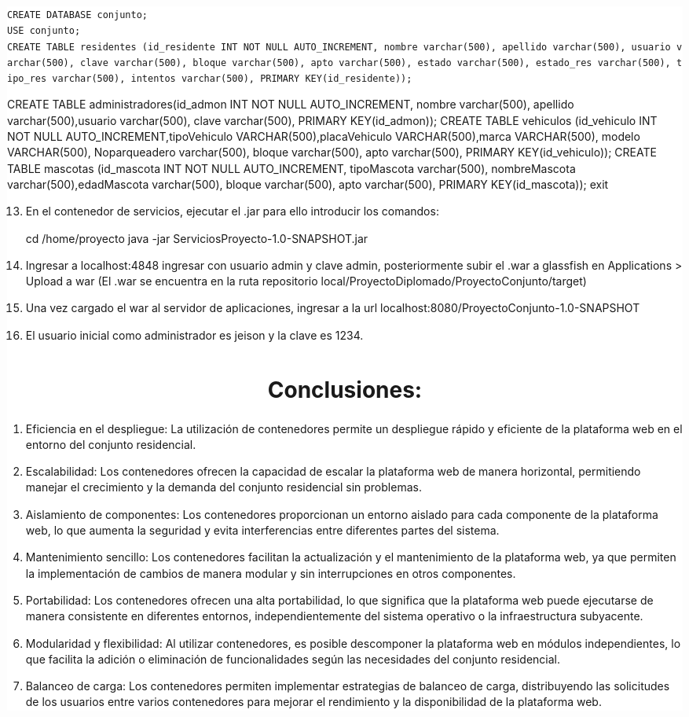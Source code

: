     CREATE DATABASE conjunto;
    USE conjunto;
    CREATE TABLE residentes (id_residente INT NOT NULL AUTO_INCREMENT, nombre varchar(500), apellido varchar(500), usuario varchar(500), clave varchar(500), bloque varchar(500), apto varchar(500), estado varchar(500), estado_res varchar(500), tipo_res varchar(500), intentos varchar(500), PRIMARY KEY(id_residente));
CREATE TABLE administradores(id_admon INT NOT NULL AUTO_INCREMENT, nombre varchar(500), apellido varchar(500),usuario varchar(500), clave varchar(500), PRIMARY KEY(id_admon));
CREATE TABLE vehiculos (id_vehiculo INT NOT NULL AUTO_INCREMENT,tipoVehiculo VARCHAR(500),placaVehiculo VARCHAR(500),marca VARCHAR(500), modelo VARCHAR(500), Noparqueadero varchar(500), bloque varchar(500), apto varchar(500), PRIMARY KEY(id_vehiculo));
CREATE TABLE mascotas (id_mascota INT NOT NULL AUTO_INCREMENT, tipoMascota varchar(500), nombreMascota varchar(500),edadMascota varchar(500), bloque varchar(500), apto varchar(500), PRIMARY KEY(id_mascota));
exit    

13. En el contenedor de servicios, ejecutar el .jar para ello introducir los comandos: 
    
    cd /home/proyecto
    java -jar ServiciosProyecto-1.0-SNAPSHOT.jar

14. Ingresar a localhost:4848 ingresar con usuario admin y clave admin, posteriormente subir el .war a glassfish en Applications > Upload a war (El .war se encuentra en la ruta repositorio local/ProyectoDiplomado/ProyectoConjunto/target)

15. Una vez cargado el war al servidor de aplicaciones, ingresar a la url localhost:8080/ProyectoConjunto-1.0-SNAPSHOT
16. El usuario inicial como administrador es jeison y la clave es 1234. 
<h1 align="center"> Conclusiones: </h1>

1.	Eficiencia en el despliegue: La utilización de contenedores permite un despliegue rápido y eficiente de la plataforma web en el entorno del conjunto residencial. 

2.	Escalabilidad: Los contenedores ofrecen la capacidad de escalar la plataforma web de manera horizontal, permitiendo manejar el crecimiento y la demanda del conjunto residencial sin problemas. 

3.	Aislamiento de componentes: Los contenedores proporcionan un entorno aislado para cada componente de la plataforma web, lo que aumenta la seguridad y evita interferencias entre diferentes partes del sistema. 

4.	Mantenimiento sencillo: Los contenedores facilitan la actualización y el mantenimiento de la plataforma web, ya que permiten la implementación de cambios de manera modular y sin interrupciones en otros componentes. 

5.	Portabilidad: Los contenedores ofrecen una alta portabilidad, lo que significa que la plataforma web puede ejecutarse de manera consistente en diferentes entornos, independientemente del sistema operativo o la infraestructura subyacente. 

6.	Modularidad y flexibilidad: Al utilizar contenedores, es posible descomponer la plataforma web en módulos independientes, lo que facilita la adición o eliminación de funcionalidades según las necesidades del conjunto residencial. 

7.	Balanceo de carga: Los contenedores permiten implementar estrategias de balanceo de carga, distribuyendo las solicitudes de los usuarios entre varios contenedores para mejorar el rendimiento y la disponibilidad de la plataforma web. 
